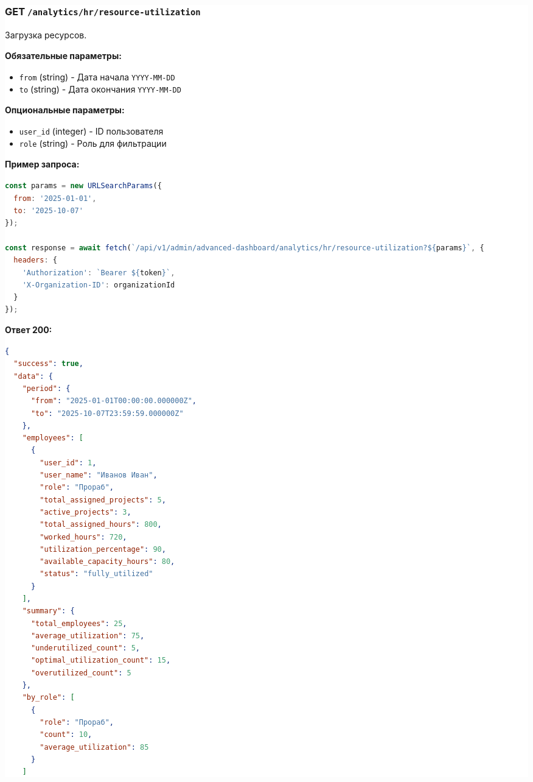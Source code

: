 
### GET `/analytics/hr/resource-utilization`

Загрузка ресурсов.

**Обязательные параметры:**
- `from` (string) - Дата начала `YYYY-MM-DD`
- `to` (string) - Дата окончания `YYYY-MM-DD`

**Опциональные параметры:**
- `user_id` (integer) - ID пользователя
- `role` (string) - Роль для фильтрации

**Пример запроса:**
```javascript
const params = new URLSearchParams({
  from: '2025-01-01',
  to: '2025-10-07'
});

const response = await fetch(`/api/v1/admin/advanced-dashboard/analytics/hr/resource-utilization?${params}`, {
  headers: {
    'Authorization': `Bearer ${token}`,
    'X-Organization-ID': organizationId
  }
});
```

**Ответ 200:**
```json
{
  "success": true,
  "data": {
    "period": {
      "from": "2025-01-01T00:00:00.000000Z",
      "to": "2025-10-07T23:59:59.000000Z"
    },
    "employees": [
      {
        "user_id": 1,
        "user_name": "Иванов Иван",
        "role": "Прораб",
        "total_assigned_projects": 5,
        "active_projects": 3,
        "total_assigned_hours": 800,
        "worked_hours": 720,
        "utilization_percentage": 90,
        "available_capacity_hours": 80,
        "status": "fully_utilized"
      }
    ],
    "summary": {
      "total_employees": 25,
      "average_utilization": 75,
      "underutilized_count": 5,
      "optimal_utilization_count": 15,
      "overutilized_count": 5
    },
    "by_role": [
      {
        "role": "Прораб",
        "count": 10,
        "average_utilization": 85
      }
    ]
```